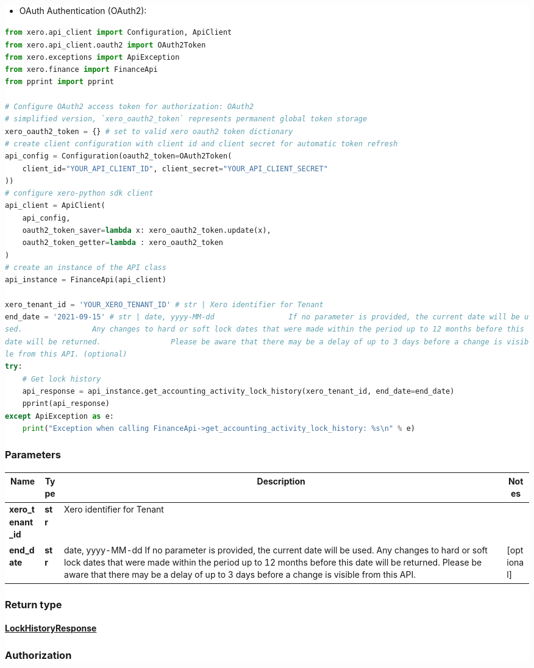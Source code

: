 -   OAuth Authentication (OAuth2):

```python
from xero.api_client import Configuration, ApiClient
from xero.api_client.oauth2 import OAuth2Token
from xero.exceptions import ApiException
from xero.finance import FinanceApi
from pprint import pprint

# Configure OAuth2 access token for authorization: OAuth2
# simplified version, `xero_oauth2_token` represents permanent global token storage
xero_oauth2_token = {} # set to valid xero oauth2 token dictionary
# create client configuration with client id and client secret for automatic token refresh
api_config = Configuration(oauth2_token=OAuth2Token(
    client_id="YOUR_API_CLIENT_ID", client_secret="YOUR_API_CLIENT_SECRET"
))
# configure xero-python sdk client
api_client = ApiClient(
    api_config,
    oauth2_token_saver=lambda x: xero_oauth2_token.update(x),
    oauth2_token_getter=lambda : xero_oauth2_token
)
# create an instance of the API class
api_instance = FinanceApi(api_client)

xero_tenant_id = 'YOUR_XERO_TENANT_ID' # str | Xero identifier for Tenant
end_date = '2021-09-15' # str | date, yyyy-MM-dd                 If no parameter is provided, the current date will be used.                Any changes to hard or soft lock dates that were made within the period up to 12 months before this date will be returned.                Please be aware that there may be a delay of up to 3 days before a change is visible from this API. (optional)
try:
    # Get lock history
    api_response = api_instance.get_accounting_activity_lock_history(xero_tenant_id, end_date=end_date)
    pprint(api_response)
except ApiException as e:
    print("Exception when calling FinanceApi->get_accounting_activity_lock_history: %s\n" % e)
```

### Parameters

| Name               | Type    | Description                                                                                                                                                                                                                                                                                                 | Notes      |
| ------------------ | ------- | ----------------------------------------------------------------------------------------------------------------------------------------------------------------------------------------------------------------------------------------------------------------------------------------------------------- | ---------- |
| **xero_tenant_id** | **str** | Xero identifier for Tenant                                                                                                                                                                                                                                                                                  |
| **end_date**       | **str** | date, yyyy-MM-dd If no parameter is provided, the current date will be used. Any changes to hard or soft lock dates that were made within the period up to 12 months before this date will be returned. Please be aware that there may be a delay of up to 3 days before a change is visible from this API. | [optional] |

### Return type

[**LockHistoryResponse**](LockHistoryResponse.md)

### Authorization
